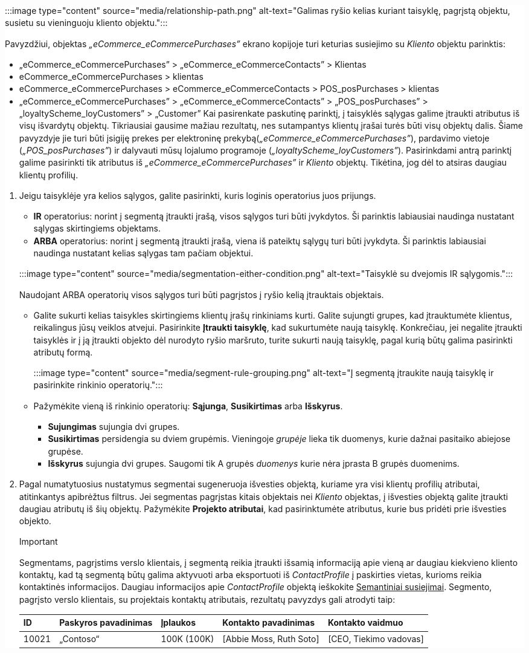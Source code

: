   :::image type="content" source="media/relationship-path.png" alt-text="Galimas ryšio kelias kuriant taisyklę, pagrįstą objektu, susietu su vieninguoju kliento objektu.":::

   Pavyzdžiui, objektas *„eCommerce_eCommercePurchases”* ekrano kopijoje turi keturias susiejimo su *Kliento* objektu parinktis:
   - „eCommerce_eCommercePurchases” > „eCommerce_eCommerceContacts” > Klientas
   - eCommerce_eCommercePurchases > klientas
   - eCommerce_eCommercePurchases > eCommerce_eCommerceContacts > POS_posPurchases > klientas
   - „eCommerce_eCommercePurchases” > „eCommerce_eCommerceContacts” > „POS_posPurchases” > „loyaltyScheme_loyCustomers” > „Customer” Kai pasirenkate paskutinę parinktį, į taisyklės sąlygas galime įtraukti atributus iš visų išvardytų objektų. Tikriausiai gausime mažiau rezultatų, nes sutampantys klientų įrašai turės būti visų objektų dalis. Šiame pavyzdyje jie turi būti įsigiję prekes per elektroninę prekybą(*„eCommerce_eCommercePurchases”*), pardavimo vietoje (*„POS_posPurchases”*) ir dalyvauti mūsų lojalumo programoje (*„loyaltyScheme_loyCustomers”*). Pasirinkdami antrą parinktį galime pasirinkti tik atributus iš *„eCommerce_eCommercePurchases”* ir *Kliento* objektų. Tikėtina, jog dėl to atsiras daugiau klientų profilių.

1. Jeigu taisyklėje yra kelios sąlygos, galite pasirinkti, kuris loginis operatorius juos prijungs.  
   - **IR** operatorius: norint į segmentą įtraukti įrašą, visos sąlygos turi būti įvykdytos. Ši parinktis labiausiai naudinga nustatant sąlygas skirtingiems objektams.
   - **ARBA** operatorius: norint į segmentą įtraukti įrašą, viena iš pateiktų sąlygų turi būti įvykdyta. Ši parinktis labiausiai naudinga nustatant kelias sąlygas tam pačiam objektui.

   :::image type="content" source="media/segmentation-either-condition.png" alt-text="Taisyklė su dvejomis IR sąlygomis.":::

   Naudojant ARBA operatorių visos sąlygos turi būti pagrįstos į ryšio kelią įtrauktais objektais.

   - Galite sukurti kelias taisykles skirtingiems klientų įrašų rinkiniams kurti. Galite sujungti grupes, kad įtrauktumėte klientus, reikalingus jūsų veiklos atvejui. Pasirinkite **Įtraukti taisyklę**, kad sukurtumėte naują taisyklę. Konkrečiau, jei negalite įtraukti taisyklės ir į ją įtraukti objekto dėl nurodyto ryšio maršruto, turite sukurti naują taisyklę, pagal kurią būtų galima pasirinkti atributų formą.

      :::image type="content" source="media/segment-rule-grouping.png" alt-text="Į segmentą įtraukite naują taisyklę ir pasirinkite rinkinio operatorių.":::

   - Pažymėkite vieną iš rinkinio operatorių: **Sąjunga**, **Susikirtimas** arba **Išskyrus**.

      - **Sujungimas** sujungia dvi grupes.
      - **Susikirtimas** persidengia su dviem grupėmis. Vieningoje *grupėje* lieka tik duomenys, kurie dažnai pasitaiko abiejose grupėse.
      - **Išskyrus** sujungia dvi grupes. Saugomi tik A grupės *duomenys* kurie nėra įprasta B grupės duomenims.

1. Pagal numatytuosius nustatymus segmentai sugeneruoja išvesties objektą, kuriame yra visi klientų profilių atributai, atitinkantys apibrėžtus filtrus. Jei segmentas pagrįstas kitais objektais nei *Kliento* objektas, į išvesties objektą galite įtraukti daugiau atributų iš šių objektų. Pažymėkite **Projekto atributai**, kad pasirinktumėte atributus, kurie bus pridėti prie išvesties objekto.

   > [!IMPORTANT]
   > Segmentams, pagrįstims verslo klientais, į segmentą reikia įtraukti išsamią informaciją apie vieną ar daugiau kiekvieno kliento kontaktų, kad tą segmentą būtų galima aktyvuoti arba eksportuoti iš *ContactProfile* į paskirties vietas, kurioms reikia kontaktinės informacijos. Daugiau informacijos apie *ContactProfile* objektą ieškokite [Semantiniai susiejimai](semantic-mappings.md).
   > Segmento, pagrįsto verslo klientais, su projektais kontaktų atributais, rezultatų pavyzdys gali atrodyti taip:
   >
   > |ID  |Paskyros pavadinimas  |Įplaukos  |Kontakto pavadinimas  | Kontakto vaidmuo|
   > |---------|---------|---------|---------|---|
   > |10021     | „Contoso“ | 100K (100K) | [Abbie Moss, Ruth Soto]  | [CEO, Tiekimo vadovas]
